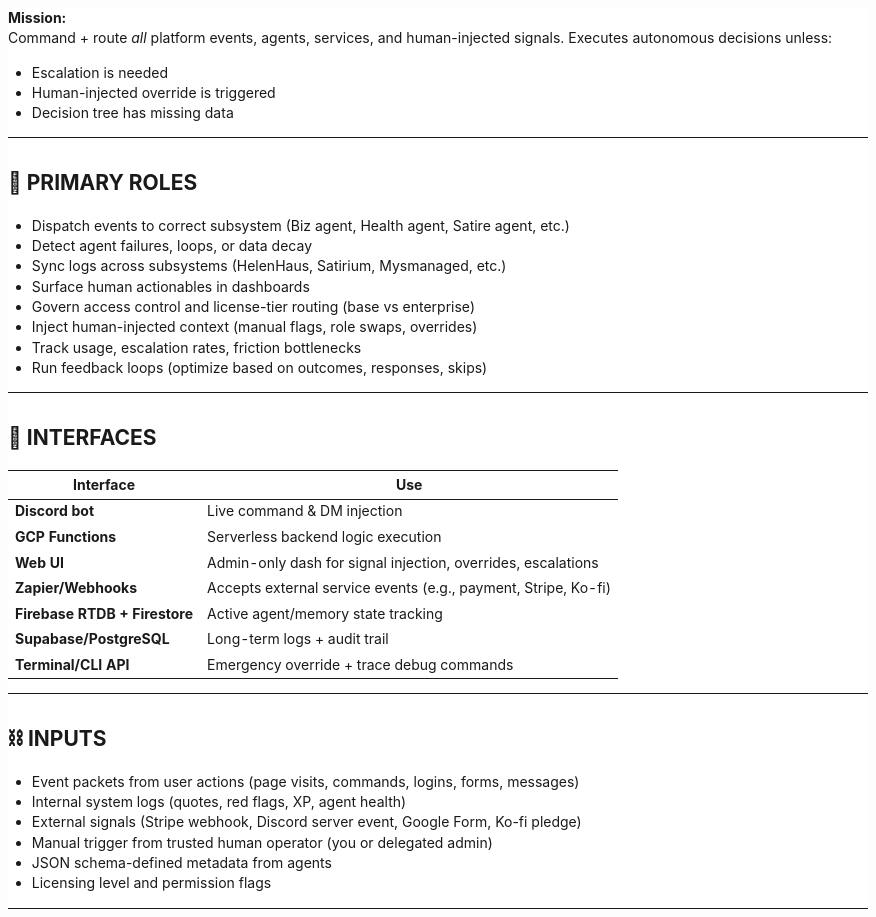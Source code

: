 **Mission:**\
Command + route *all* platform events, agents, services, and human-injected signals. Executes autonomous decisions unless:

- Escalation is needed
- Human-injected override is triggered
- Decision tree has missing data

---

## 🎯 PRIMARY ROLES

- Dispatch events to correct subsystem (Biz agent, Health agent, Satire agent, etc.)
- Detect agent failures, loops, or data decay
- Sync logs across subsystems (HelenHaus, Satirium, Mysmanaged, etc.)
- Surface human actionables in dashboards
- Govern access control and license-tier routing (base vs enterprise)
- Inject human-injected context (manual flags, role swaps, overrides)
- Track usage, escalation rates, friction bottlenecks
- Run feedback loops (optimize based on outcomes, responses, skips)

---

## 🔌 INTERFACES

| Interface                     | Use                                                            |
| ----------------------------- | -------------------------------------------------------------- |
| **Discord bot**               | Live command & DM injection                                    |
| **GCP Functions**             | Serverless backend logic execution                             |
| **Web UI**                    | Admin-only dash for signal injection, overrides, escalations   |
| **Zapier/Webhooks**           | Accepts external service events (e.g., payment, Stripe, Ko-fi) |
| **Firebase RTDB + Firestore** | Active agent/memory state tracking                             |
| **Supabase/PostgreSQL**       | Long-term logs + audit trail                                   |
| **Terminal/CLI API**          | Emergency override + trace debug commands                      |

---

## ⛓️ INPUTS

- Event packets from user actions (page visits, commands, logins, forms, messages)
- Internal system logs (quotes, red flags, XP, agent health)
- External signals (Stripe webhook, Discord server event, Google Form, Ko-fi pledge)
- Manual trigger from trusted human operator (you or delegated admin)
- JSON schema-defined metadata from agents
- Licensing level and permission flags

---
